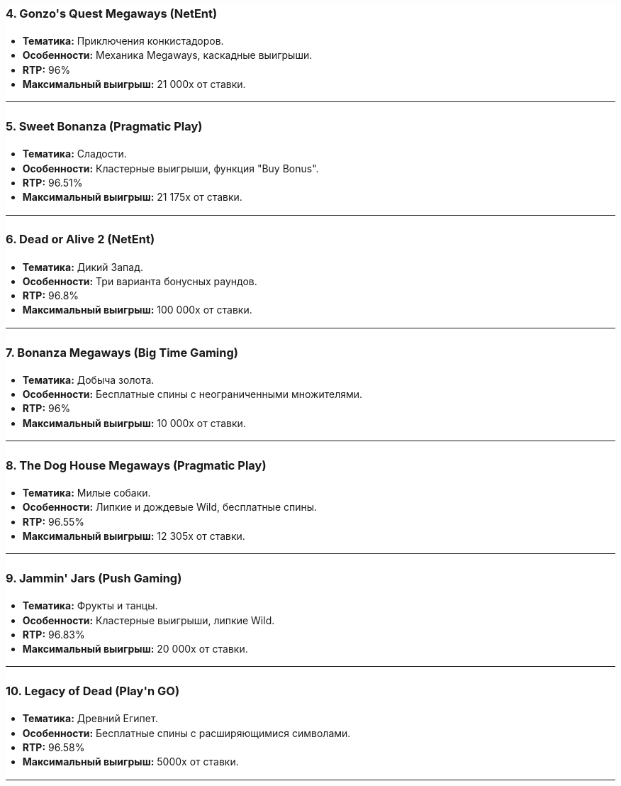 
### 4. **Gonzo's Quest Megaways** (NetEnt)  
- **Тематика:** Приключения конкистадоров.  
- **Особенности:** Механика Megaways, каскадные выигрыши.  
- **RTP:** 96%  
- **Максимальный выигрыш:** 21 000x от ставки.  

---

### 5. **Sweet Bonanza** (Pragmatic Play)  
- **Тематика:** Сладости.  
- **Особенности:** Кластерные выигрыши, функция "Buy Bonus".  
- **RTP:** 96.51%  
- **Максимальный выигрыш:** 21 175x от ставки.  

---

### 6. **Dead or Alive 2** (NetEnt)  
- **Тематика:** Дикий Запад.  
- **Особенности:** Три варианта бонусных раундов.  
- **RTP:** 96.8%  
- **Максимальный выигрыш:** 100 000x от ставки.  

---

### 7. **Bonanza Megaways** (Big Time Gaming)  
- **Тематика:** Добыча золота.  
- **Особенности:** Бесплатные спины с неограниченными множителями.  
- **RTP:** 96%  
- **Максимальный выигрыш:** 10 000x от ставки.  

---

### 8. **The Dog House Megaways** (Pragmatic Play)  
- **Тематика:** Милые собаки.  
- **Особенности:** Липкие и дождевые Wild, бесплатные спины.  
- **RTP:** 96.55%  
- **Максимальный выигрыш:** 12 305x от ставки.  

---

### 9. **Jammin' Jars** (Push Gaming)  
- **Тематика:** Фрукты и танцы.  
- **Особенности:** Кластерные выигрыши, липкие Wild.  
- **RTP:** 96.83%  
- **Максимальный выигрыш:** 20 000x от ставки.  

---

### 10. **Legacy of Dead** (Play'n GO)  
- **Тематика:** Древний Египет.  
- **Особенности:** Бесплатные спины с расширяющимися символами.  
- **RTP:** 96.58%  
- **Максимальный выигрыш:** 5000x от ставки.  

---